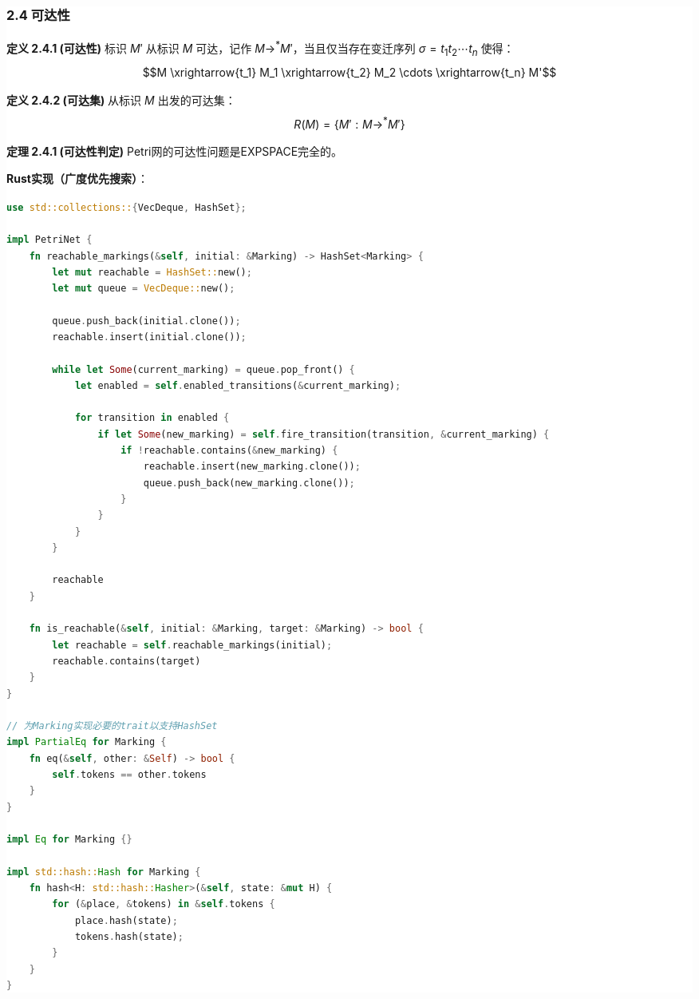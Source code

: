 ### 2.4 可达性

**定义 2.4.1 (可达性)**
标识 $M'$ 从标识 $M$ 可达，记作 $M \rightarrow^* M'$，当且仅当存在变迁序列 $\sigma = t_1 t_2 \cdots t_n$ 使得：
$$M \xrightarrow{t_1} M_1 \xrightarrow{t_2} M_2 \cdots \xrightarrow{t_n} M'$$

**定义 2.4.2 (可达集)**
从标识 $M$ 出发的可达集：
$$R(M) = \{M' : M \rightarrow^* M'\}$$

**定理 2.4.1 (可达性判定)**
Petri网的可达性问题是EXPSPACE完全的。

**Rust实现（广度优先搜索）**：

```rust
use std::collections::{VecDeque, HashSet};

impl PetriNet {
    fn reachable_markings(&self, initial: &Marking) -> HashSet<Marking> {
        let mut reachable = HashSet::new();
        let mut queue = VecDeque::new();

        queue.push_back(initial.clone());
        reachable.insert(initial.clone());

        while let Some(current_marking) = queue.pop_front() {
            let enabled = self.enabled_transitions(&current_marking);

            for transition in enabled {
                if let Some(new_marking) = self.fire_transition(transition, &current_marking) {
                    if !reachable.contains(&new_marking) {
                        reachable.insert(new_marking.clone());
                        queue.push_back(new_marking.clone());
                    }
                }
            }
        }

        reachable
    }

    fn is_reachable(&self, initial: &Marking, target: &Marking) -> bool {
        let reachable = self.reachable_markings(initial);
        reachable.contains(target)
    }
}

// 为Marking实现必要的trait以支持HashSet
impl PartialEq for Marking {
    fn eq(&self, other: &Self) -> bool {
        self.tokens == other.tokens
    }
}

impl Eq for Marking {}

impl std::hash::Hash for Marking {
    fn hash<H: std::hash::Hasher>(&self, state: &mut H) {
        for (&place, &tokens) in &self.tokens {
            place.hash(state);
            tokens.hash(state);
        }
    }
}
```